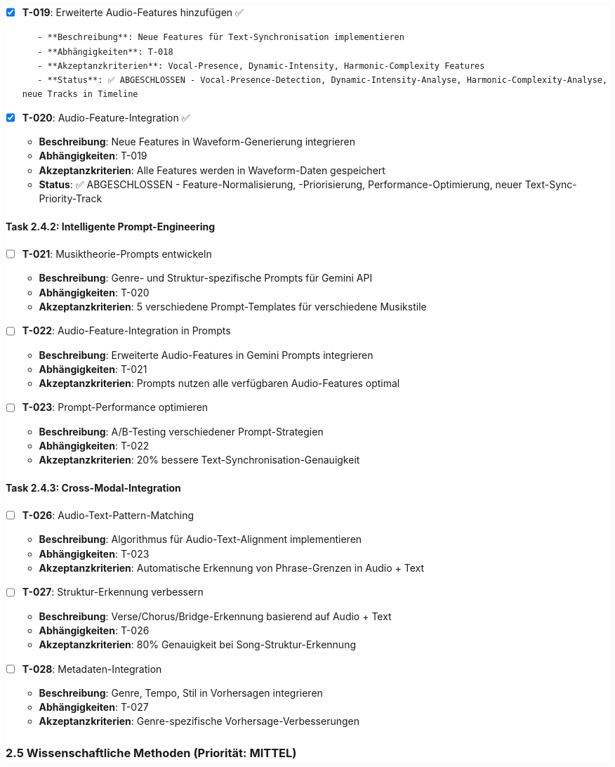 - [x] **T-019**: Erweiterte Audio-Features hinzufügen ✅

         - **Beschreibung**: Neue Features für Text-Synchronisation implementieren
         - **Abhängigkeiten**: T-018
         - **Akzeptanzkriterien**: Vocal-Presence, Dynamic-Intensity, Harmonic-Complexity Features
         - **Status**: ✅ ABGESCHLOSSEN - Vocal-Presence-Detection, Dynamic-Intensity-Analyse, Harmonic-Complexity-Analyse, neue Tracks in Timeline

- [x] **T-020**: Audio-Feature-Integration ✅

  - **Beschreibung**: Neue Features in Waveform-Generierung integrieren
  - **Abhängigkeiten**: T-019
  - **Akzeptanzkriterien**: Alle Features werden in Waveform-Daten gespeichert
  - **Status**: ✅ ABGESCHLOSSEN - Feature-Normalisierung, -Priorisierung, Performance-Optimierung, neuer Text-Sync-Priority-Track

#### **Task 2.4.2: Intelligente Prompt-Engineering**

- [ ] **T-021**: Musiktheorie-Prompts entwickeln

  - **Beschreibung**: Genre- und Struktur-spezifische Prompts für Gemini API
  - **Abhängigkeiten**: T-020
  - **Akzeptanzkriterien**: 5 verschiedene Prompt-Templates für verschiedene Musikstile

- [ ] **T-022**: Audio-Feature-Integration in Prompts

  - **Beschreibung**: Erweiterte Audio-Features in Gemini Prompts integrieren
  - **Abhängigkeiten**: T-021
  - **Akzeptanzkriterien**: Prompts nutzen alle verfügbaren Audio-Features optimal

- [ ] **T-023**: Prompt-Performance optimieren

  - **Beschreibung**: A/B-Testing verschiedener Prompt-Strategien
  - **Abhängigkeiten**: T-022
  - **Akzeptanzkriterien**: 20% bessere Text-Synchronisation-Genauigkeit

#### **Task 2.4.3: Cross-Modal-Integration**

- [ ] **T-026**: Audio-Text-Pattern-Matching

  - **Beschreibung**: Algorithmus für Audio-Text-Alignment implementieren
  - **Abhängigkeiten**: T-023
  - **Akzeptanzkriterien**: Automatische Erkennung von Phrase-Grenzen in Audio + Text

- [ ] **T-027**: Struktur-Erkennung verbessern

  - **Beschreibung**: Verse/Chorus/Bridge-Erkennung basierend auf Audio + Text
  - **Abhängigkeiten**: T-026
  - **Akzeptanzkriterien**: 80% Genauigkeit bei Song-Struktur-Erkennung

- [ ] **T-028**: Metadaten-Integration

  - **Beschreibung**: Genre, Tempo, Stil in Vorhersagen integrieren
  - **Abhängigkeiten**: T-027
  - **Akzeptanzkriterien**: Genre-spezifische Vorhersage-Verbesserungen

### **2.5 Wissenschaftliche Methoden (Priorität: MITTEL)**
